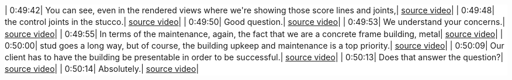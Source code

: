 | 0:49:42| You can see, even in the rendered views where we're showing those score lines and joints,| [source video](https://archive.org/details/planning-r-399-240808?start=2982)|
| 0:49:48| the control joints in the stucco.| [source video](https://archive.org/details/planning-r-399-240808?start=2988)|
| 0:49:50| Good question.| [source video](https://archive.org/details/planning-r-399-240808?start=2990)|
| 0:49:53| We understand your concerns.| [source video](https://archive.org/details/planning-r-399-240808?start=2993)|
| 0:49:55| In terms of the maintenance, again, the fact that we are a concrete frame building, metal| [source video](https://archive.org/details/planning-r-399-240808?start=2995)|
| 0:50:00| stud goes a long way, but of course, the building upkeep and maintenance is a top priority.| [source video](https://archive.org/details/planning-r-399-240808?start=3000)|
| 0:50:09| Our client has to have the building be presentable in order to be successful.| [source video](https://archive.org/details/planning-r-399-240808?start=3009)|
| 0:50:13| Does that answer the question?| [source video](https://archive.org/details/planning-r-399-240808?start=3013)|
| 0:50:14| Absolutely.| [source video](https://archive.org/details/planning-r-399-240808?start=3014)|
